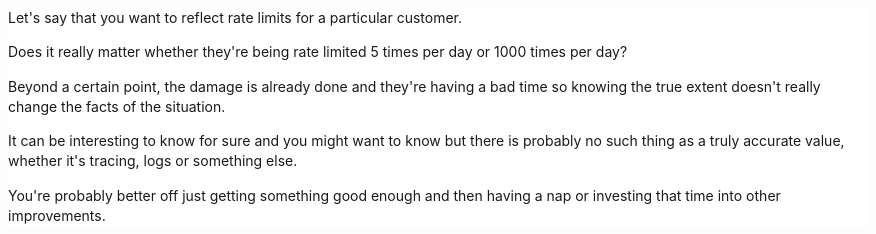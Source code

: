 Let&#39;s say that you want to reflect rate limits for a particular customer.

Does it really matter whether they&#39;re being rate limited 5 times per day or 1000 times per day?

Beyond a certain point, the damage is already done and they&#39;re having a bad time so knowing the true extent doesn&#39;t really change the facts of the situation.

It can be interesting to know for sure and you might want to know but there is probably no such thing as a truly accurate value, whether it&#39;s tracing, logs or something else.

You&#39;re probably better off just getting something good enough and then having a nap or investing that time into other improvements.